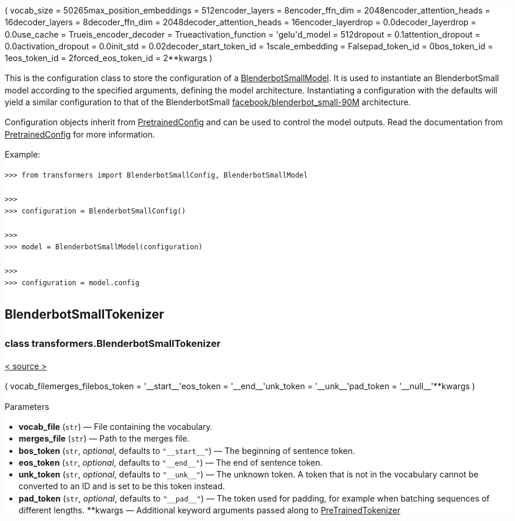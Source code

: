 ( vocab\_size = 50265max\_position\_embeddings = 512encoder\_layers = 8encoder\_ffn\_dim = 2048encoder\_attention\_heads = 16decoder\_layers = 8decoder\_ffn\_dim = 2048decoder\_attention\_heads = 16encoder\_layerdrop = 0.0decoder\_layerdrop = 0.0use\_cache = Trueis\_encoder\_decoder = Trueactivation\_function = 'gelu'd\_model = 512dropout = 0.1attention\_dropout = 0.0activation\_dropout = 0.0init\_std = 0.02decoder\_start\_token\_id = 1scale\_embedding = Falsepad\_token\_id = 0bos\_token\_id = 1eos\_token\_id = 2forced\_eos\_token\_id = 2\*\*kwargs )

This is the configuration class to store the configuration of a [BlenderbotSmallModel](/docs/transformers/v4.34.0/en/model_doc/blenderbot-small#transformers.BlenderbotSmallModel). It is used to instantiate an BlenderbotSmall model according to the specified arguments, defining the model architecture. Instantiating a configuration with the defaults will yield a similar configuration to that of the BlenderbotSmall [facebook/blenderbot\_small-90M](https://huggingface.co/facebook/blenderbot_small-90M) architecture.

Configuration objects inherit from [PretrainedConfig](/docs/transformers/v4.34.0/en/main_classes/configuration#transformers.PretrainedConfig) and can be used to control the model outputs. Read the documentation from [PretrainedConfig](/docs/transformers/v4.34.0/en/main_classes/configuration#transformers.PretrainedConfig) for more information.

Example:

```
>>> from transformers import BlenderbotSmallConfig, BlenderbotSmallModel

>>> 
>>> configuration = BlenderbotSmallConfig()

>>> 
>>> model = BlenderbotSmallModel(configuration)

>>> 
>>> configuration = model.config
```

## BlenderbotSmallTokenizer

### class transformers.BlenderbotSmallTokenizer

[< source \>](https://github.com/huggingface/transformers/blob/v4.34.0/src/transformers/models/blenderbot_small/tokenization_blenderbot_small.py#L69)

( vocab\_filemerges\_filebos\_token = '\_\_start\_\_'eos\_token = '\_\_end\_\_'unk\_token = '\_\_unk\_\_'pad\_token = '\_\_null\_\_'\*\*kwargs )

Parameters

-   **vocab\_file** (`str`) — File containing the vocabulary.
-   **merges\_file** (`str`) — Path to the merges file.
-   **bos\_token** (`str`, _optional_, defaults to `"__start__"`) — The beginning of sentence token.
-   **eos\_token** (`str`, _optional_, defaults to `"__end__"`) — The end of sentence token.
-   **unk\_token** (`str`, _optional_, defaults to `"__unk__"`) — The unknown token. A token that is not in the vocabulary cannot be converted to an ID and is set to be this token instead.
-   **pad\_token** (`str`, _optional_, defaults to `"__pad__"`) — The token used for padding, for example when batching sequences of different lengths. \*\*kwargs — Additional keyword arguments passed along to [PreTrainedTokenizer](/docs/transformers/v4.34.0/en/main_classes/tokenizer#transformers.PreTrainedTokenizer)
